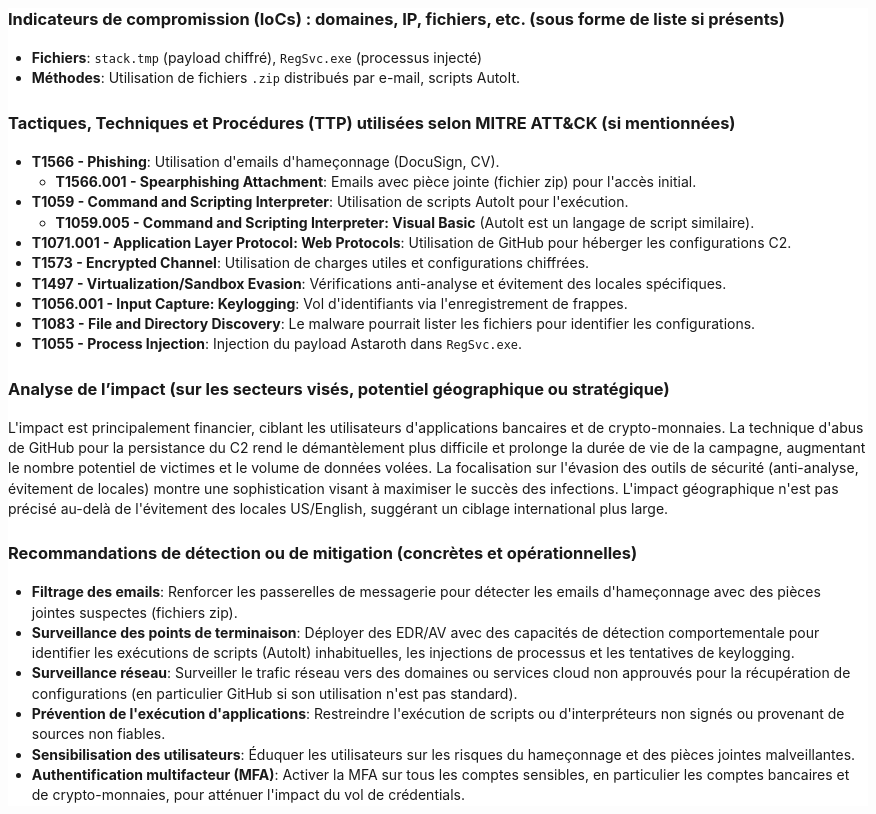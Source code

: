 ### Indicateurs de compromission (IoCs) : domaines, IP, fichiers, etc. (sous forme de liste si présents)
*   **Fichiers**: `stack.tmp` (payload chiffré), `RegSvc.exe` (processus injecté)
*   **Méthodes**: Utilisation de fichiers `.zip` distribués par e-mail, scripts AutoIt.

### Tactiques, Techniques et Procédures (TTP) utilisées selon MITRE ATT&CK (si mentionnées)
*   **T1566 - Phishing**: Utilisation d'emails d'hameçonnage (DocuSign, CV).
    *   **T1566.001 - Spearphishing Attachment**: Emails avec pièce jointe (fichier zip) pour l'accès initial.
*   **T1059 - Command and Scripting Interpreter**: Utilisation de scripts AutoIt pour l'exécution.
    *   **T1059.005 - Command and Scripting Interpreter: Visual Basic** (AutoIt est un langage de script similaire).
*   **T1071.001 - Application Layer Protocol: Web Protocols**: Utilisation de GitHub pour héberger les configurations C2.
*   **T1573 - Encrypted Channel**: Utilisation de charges utiles et configurations chiffrées.
*   **T1497 - Virtualization/Sandbox Evasion**: Vérifications anti-analyse et évitement des locales spécifiques.
*   **T1056.001 - Input Capture: Keylogging**: Vol d'identifiants via l'enregistrement de frappes.
*   **T1083 - File and Directory Discovery**: Le malware pourrait lister les fichiers pour identifier les configurations.
*   **T1055 - Process Injection**: Injection du payload Astaroth dans `RegSvc.exe`.

### Analyse de l’impact (sur les secteurs visés, potentiel géographique ou stratégique)
L'impact est principalement financier, ciblant les utilisateurs d'applications bancaires et de crypto-monnaies. La technique d'abus de GitHub pour la persistance du C2 rend le démantèlement plus difficile et prolonge la durée de vie de la campagne, augmentant le nombre potentiel de victimes et le volume de données volées. La focalisation sur l'évasion des outils de sécurité (anti-analyse, évitement de locales) montre une sophistication visant à maximiser le succès des infections. L'impact géographique n'est pas précisé au-delà de l'évitement des locales US/English, suggérant un ciblage international plus large.

### Recommandations de détection ou de mitigation (concrètes et opérationnelles)
*   **Filtrage des emails**: Renforcer les passerelles de messagerie pour détecter les emails d'hameçonnage avec des pièces jointes suspectes (fichiers zip).
*   **Surveillance des points de terminaison**: Déployer des EDR/AV avec des capacités de détection comportementale pour identifier les exécutions de scripts (AutoIt) inhabituelles, les injections de processus et les tentatives de keylogging.
*   **Surveillance réseau**: Surveiller le trafic réseau vers des domaines ou services cloud non approuvés pour la récupération de configurations (en particulier GitHub si son utilisation n'est pas standard).
*   **Prévention de l'exécution d'applications**: Restreindre l'exécution de scripts ou d'interpréteurs non signés ou provenant de sources non fiables.
*   **Sensibilisation des utilisateurs**: Éduquer les utilisateurs sur les risques du hameçonnage et des pièces jointes malveillantes.
*   **Authentification multifacteur (MFA)**: Activer la MFA sur tous les comptes sensibles, en particulier les comptes bancaires et de crypto-monnaies, pour atténuer l'impact du vol de crédentials.
